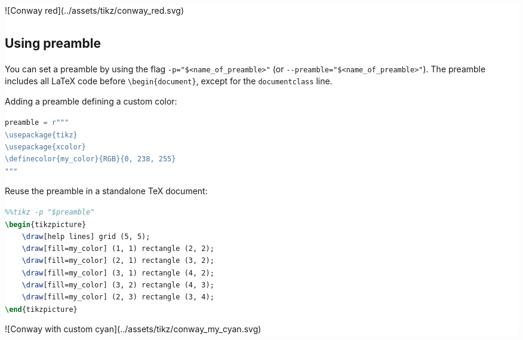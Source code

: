<div class="result" markdown>
![Conway red](../assets/tikz/conway_red.svg)
</div>

## Using preamble

You can set a preamble by using the flag `-p="$<name_of_preamble>"` (or `--preamble="$<name_of_preamble>"`). The preamble includes all LaTeX code before `\begin{document}`, except for the `documentclass` line.

Adding a preamble defining a custom color:

```python
preamble = r"""
\usepackage{tikz}
\usepackage{xcolor}
\definecolor{my_color}{RGB}{0, 238, 255}
"""
```

Reuse the preamble in a standalone TeX document:

```latex
%%tikz -p "$preamble"
\begin{tikzpicture}
    \draw[help lines] grid (5, 5);
    \draw[fill=my_color] (1, 1) rectangle (2, 2);
    \draw[fill=my_color] (2, 1) rectangle (3, 2);
    \draw[fill=my_color] (3, 1) rectangle (4, 2);
    \draw[fill=my_color] (3, 2) rectangle (4, 3);
    \draw[fill=my_color] (2, 3) rectangle (3, 4);
\end{tikzpicture}
```

<div class="result" markdown>
![Conway with custom cyan](../assets/tikz/conway_my_cyan.svg)
</div>